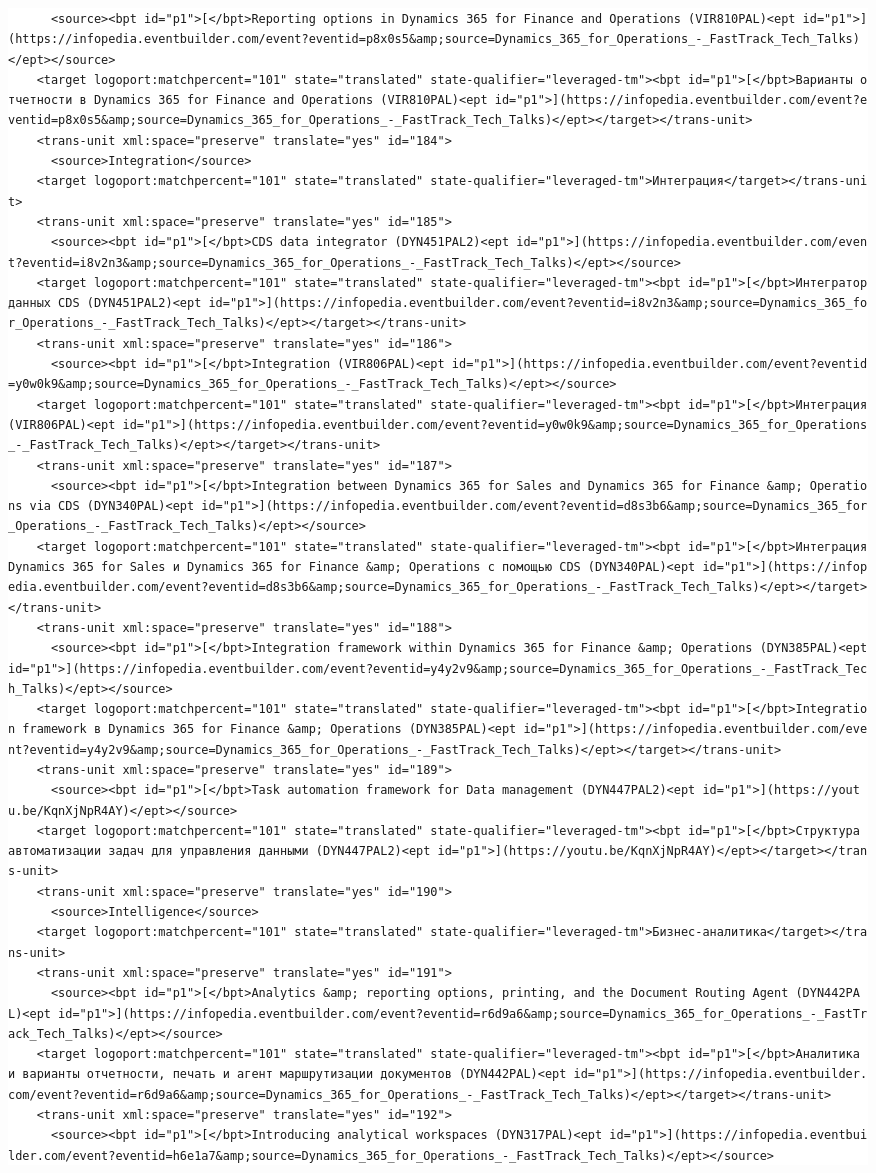           <source><bpt id="p1">[</bpt>Reporting options in Dynamics 365 for Finance and Operations (VIR810PAL)<ept id="p1">](https://infopedia.eventbuilder.com/event?eventid=p8x0s5&amp;source=Dynamics_365_for_Operations_-_FastTrack_Tech_Talks)</ept></source>
        <target logoport:matchpercent="101" state="translated" state-qualifier="leveraged-tm"><bpt id="p1">[</bpt>Варианты отчетности в Dynamics 365 for Finance and Operations (VIR810PAL)<ept id="p1">](https://infopedia.eventbuilder.com/event?eventid=p8x0s5&amp;source=Dynamics_365_for_Operations_-_FastTrack_Tech_Talks)</ept></target></trans-unit>
        <trans-unit xml:space="preserve" translate="yes" id="184">
          <source>Integration</source>
        <target logoport:matchpercent="101" state="translated" state-qualifier="leveraged-tm">Интеграция</target></trans-unit>
        <trans-unit xml:space="preserve" translate="yes" id="185">
          <source><bpt id="p1">[</bpt>CDS data integrator (DYN451PAL2)<ept id="p1">](https://infopedia.eventbuilder.com/event?eventid=i8v2n3&amp;source=Dynamics_365_for_Operations_-_FastTrack_Tech_Talks)</ept></source>
        <target logoport:matchpercent="101" state="translated" state-qualifier="leveraged-tm"><bpt id="p1">[</bpt>Интегратор данных CDS (DYN451PAL2)<ept id="p1">](https://infopedia.eventbuilder.com/event?eventid=i8v2n3&amp;source=Dynamics_365_for_Operations_-_FastTrack_Tech_Talks)</ept></target></trans-unit>
        <trans-unit xml:space="preserve" translate="yes" id="186">
          <source><bpt id="p1">[</bpt>Integration (VIR806PAL)<ept id="p1">](https://infopedia.eventbuilder.com/event?eventid=y0w0k9&amp;source=Dynamics_365_for_Operations_-_FastTrack_Tech_Talks)</ept></source>
        <target logoport:matchpercent="101" state="translated" state-qualifier="leveraged-tm"><bpt id="p1">[</bpt>Интеграция (VIR806PAL)<ept id="p1">](https://infopedia.eventbuilder.com/event?eventid=y0w0k9&amp;source=Dynamics_365_for_Operations_-_FastTrack_Tech_Talks)</ept></target></trans-unit>
        <trans-unit xml:space="preserve" translate="yes" id="187">
          <source><bpt id="p1">[</bpt>Integration between Dynamics 365 for Sales and Dynamics 365 for Finance &amp; Operations via CDS (DYN340PAL)<ept id="p1">](https://infopedia.eventbuilder.com/event?eventid=d8s3b6&amp;source=Dynamics_365_for_Operations_-_FastTrack_Tech_Talks)</ept></source>
        <target logoport:matchpercent="101" state="translated" state-qualifier="leveraged-tm"><bpt id="p1">[</bpt>Интеграция Dynamics 365 for Sales и Dynamics 365 for Finance &amp; Operations с помощью CDS (DYN340PAL)<ept id="p1">](https://infopedia.eventbuilder.com/event?eventid=d8s3b6&amp;source=Dynamics_365_for_Operations_-_FastTrack_Tech_Talks)</ept></target></trans-unit>
        <trans-unit xml:space="preserve" translate="yes" id="188">
          <source><bpt id="p1">[</bpt>Integration framework within Dynamics 365 for Finance &amp; Operations (DYN385PAL)<ept id="p1">](https://infopedia.eventbuilder.com/event?eventid=y4y2v9&amp;source=Dynamics_365_for_Operations_-_FastTrack_Tech_Talks)</ept></source>
        <target logoport:matchpercent="101" state="translated" state-qualifier="leveraged-tm"><bpt id="p1">[</bpt>Integration framework в Dynamics 365 for Finance &amp; Operations (DYN385PAL)<ept id="p1">](https://infopedia.eventbuilder.com/event?eventid=y4y2v9&amp;source=Dynamics_365_for_Operations_-_FastTrack_Tech_Talks)</ept></target></trans-unit>
        <trans-unit xml:space="preserve" translate="yes" id="189">
          <source><bpt id="p1">[</bpt>Task automation framework for Data management (DYN447PAL2)<ept id="p1">](https://youtu.be/KqnXjNpR4AY)</ept></source>
        <target logoport:matchpercent="101" state="translated" state-qualifier="leveraged-tm"><bpt id="p1">[</bpt>Структура автоматизации задач для управления данными (DYN447PAL2)<ept id="p1">](https://youtu.be/KqnXjNpR4AY)</ept></target></trans-unit>
        <trans-unit xml:space="preserve" translate="yes" id="190">
          <source>Intelligence</source>
        <target logoport:matchpercent="101" state="translated" state-qualifier="leveraged-tm">Бизнес-аналитика</target></trans-unit>
        <trans-unit xml:space="preserve" translate="yes" id="191">
          <source><bpt id="p1">[</bpt>Analytics &amp; reporting options, printing, and the Document Routing Agent (DYN442PAL)<ept id="p1">](https://infopedia.eventbuilder.com/event?eventid=r6d9a6&amp;source=Dynamics_365_for_Operations_-_FastTrack_Tech_Talks)</ept></source>
        <target logoport:matchpercent="101" state="translated" state-qualifier="leveraged-tm"><bpt id="p1">[</bpt>Аналитика и варианты отчетности, печать и агент маршрутизации документов (DYN442PAL)<ept id="p1">](https://infopedia.eventbuilder.com/event?eventid=r6d9a6&amp;source=Dynamics_365_for_Operations_-_FastTrack_Tech_Talks)</ept></target></trans-unit>
        <trans-unit xml:space="preserve" translate="yes" id="192">
          <source><bpt id="p1">[</bpt>Introducing analytical workspaces (DYN317PAL)<ept id="p1">](https://infopedia.eventbuilder.com/event?eventid=h6e1a7&amp;source=Dynamics_365_for_Operations_-_FastTrack_Tech_Talks)</ept></source>